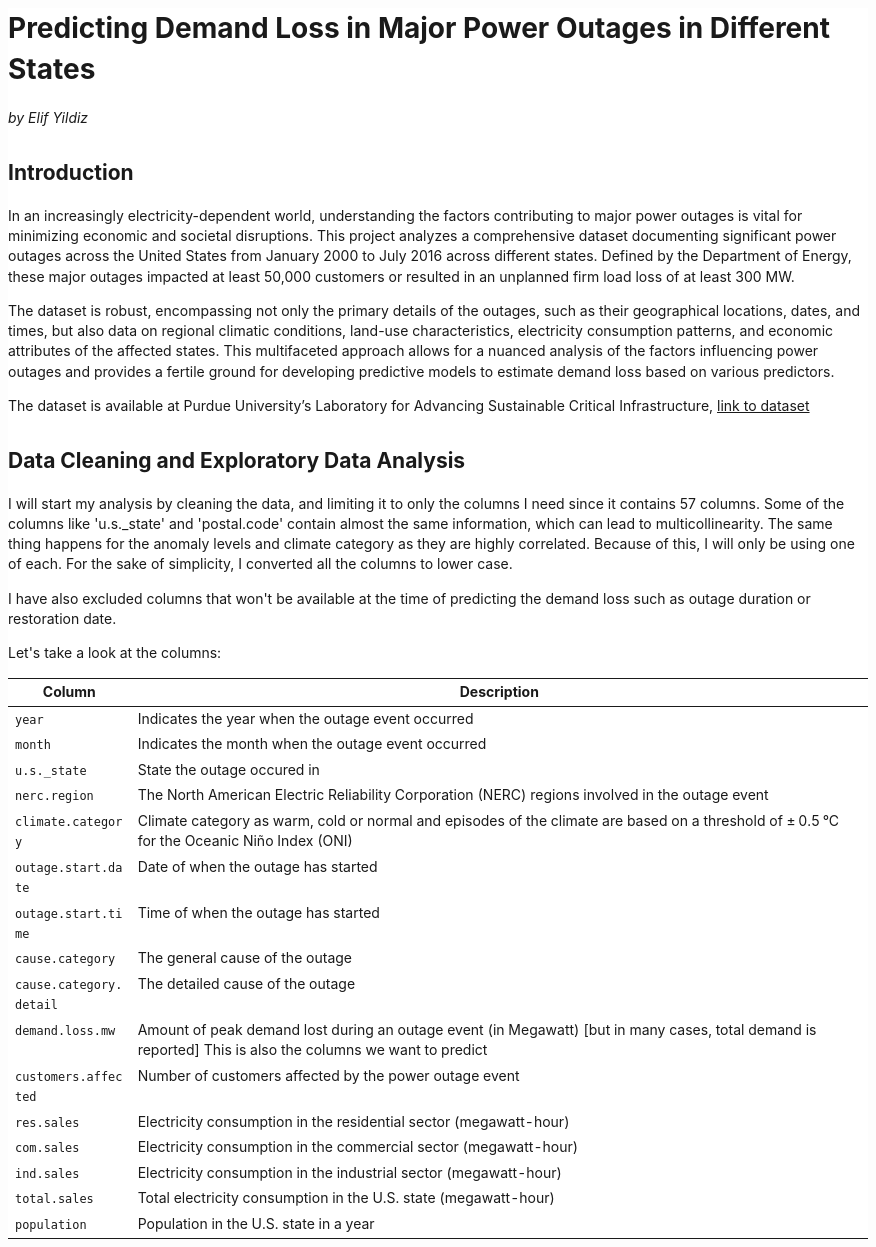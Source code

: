 # Predicting Demand Loss in Major Power Outages in Different States
*by Elif Yildiz*

## Introduction

In an increasingly electricity-dependent world, understanding the factors contributing to major power outages is vital for minimizing economic and societal disruptions. This project analyzes a comprehensive dataset documenting significant power outages across the United States from January 2000 to July 2016 across different states. Defined by the Department of Energy, these major outages impacted at least 50,000 customers or resulted in an unplanned firm load loss of at least 300 MW.

The dataset is robust, encompassing not only the primary details of the outages, such as their geographical locations, dates, and times, but also data on regional climatic conditions, land-use characteristics, electricity consumption patterns, and economic attributes of the affected states. This multifaceted approach allows for a nuanced analysis of the factors influencing power outages and provides a fertile ground for developing predictive models to estimate demand loss based on various predictors. 

The dataset is available at Purdue University’s Laboratory for Advancing Sustainable Critical Infrastructure, [link to dataset](https://engineering.purdue.edu/LASCI/research-data/outages)

## Data Cleaning and Exploratory Data Analysis

I will start my analysis by cleaning the data, and limiting it to only the columns I need since it contains 57 columns. Some of the columns like 'u.s._state' and 'postal.code' contain almost the same information, which can lead to multicollinearity. The same thing happens for the anomaly levels and climate category as they are highly correlated. Because of this, I will only be using one of each. For the sake of simplicity, I converted all the columns to lower case.

I have also excluded columns that won't be available at the time of predicting the demand loss such as outage duration or restoration date.

Let's take a look at the columns:

| Column | Description |
| ----------- | ----------- |
| `year` | Indicates the year when the outage event occurred |
| `month` | Indicates the month when the outage event occurred |
| `u.s._state` | State the outage occured in |
| `nerc.region` | The North American Electric Reliability Corporation (NERC) regions involved in the outage event |
| `climate.category` | Climate category as warm, cold or normal and episodes of the climate are based on a threshold of ± 0.5 °C for the Oceanic Niño Index (ONI) |
| `outage.start.date` | Date of when the outage has started |
| `outage.start.time` | Time of when the outage has started |
| `cause.category` | The general cause of the outage |
| `cause.category.detail` | The detailed cause of the outage |
| `demand.loss.mw` | Amount of peak demand lost during an outage event (in Megawatt) [but in many cases, total demand is reported] This is also the columns we want to predict |
| `customers.affected` | Number of customers affected by the power outage event |
| `res.sales`	| Electricity consumption in the residential sector (megawatt-hour) |
| `com.sales`	| Electricity consumption in the commercial sector (megawatt-hour) |
| `ind.sales`	| Electricity consumption in the industrial sector (megawatt-hour) |
| `total.sales`| Total electricity consumption in the U.S. state (megawatt-hour) |
| `population` | Population in the U.S. state in a year |
